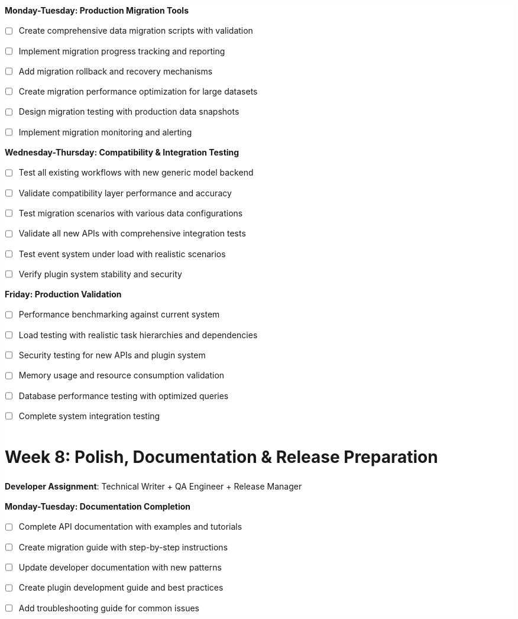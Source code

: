 **Monday-Tuesday: Production Migration Tools**

- [ ] Create comprehensive data migration scripts with validation

- [ ] Implement migration progress tracking and reporting

- [ ] Add migration rollback and recovery mechanisms

- [ ] Create migration performance optimization for large datasets

- [ ] Design migration testing with production data snapshots

- [ ] Implement migration monitoring and alerting

**Wednesday-Thursday: Compatibility & Integration Testing**

- [ ] Test all existing workflows with new generic model backend

- [ ] Validate compatibility layer performance and accuracy

- [ ] Test migration scenarios with various data configurations

- [ ] Validate all new APIs with comprehensive integration tests

- [ ] Test event system under load with realistic scenarios

- [ ] Verify plugin system stability and security

**Friday: Production Validation**

- [ ] Performance benchmarking against current system

- [ ] Load testing with realistic task hierarchies and dependencies

- [ ] Security testing for new APIs and plugin system

- [ ] Memory usage and resource consumption validation

- [ ] Database performance testing with optimized queries

- [ ] Complete system integration testing

#

#

#

# Week 8: Polish, Documentation & Release Preparation

**Developer Assignment**: Technical Writer + QA Engineer + Release Manager

**Monday-Tuesday: Documentation Completion**

- [ ] Complete API documentation with examples and tutorials

- [ ] Create migration guide with step-by-step instructions

- [ ] Update developer documentation with new patterns

- [ ] Create plugin development guide and best practices

- [ ] Add troubleshooting guide for common issues
